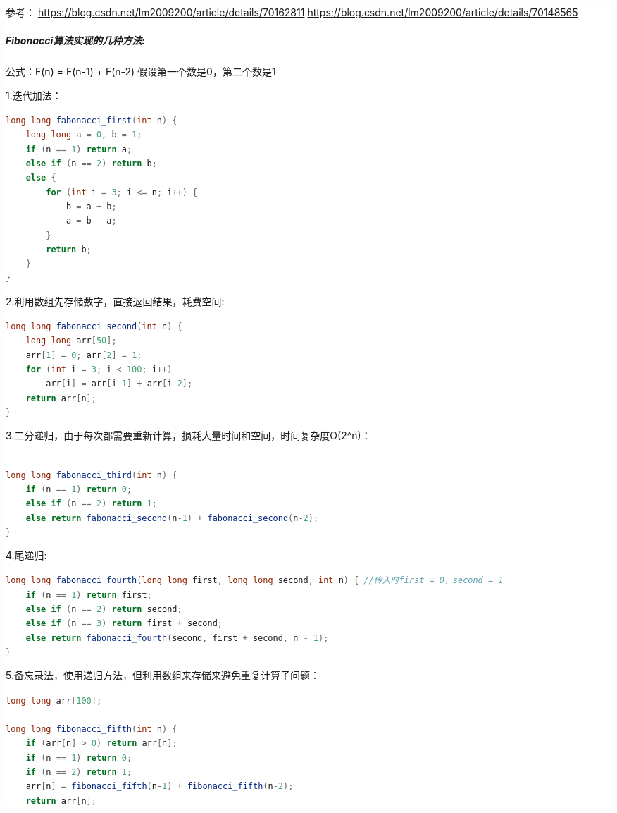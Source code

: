 参考：
https://blog.csdn.net/lm2009200/article/details/70162811
https://blog.csdn.net/lm2009200/article/details/70148565

##### Fibonacci算法实现的几种方法:
公式：F(n) = F(n-1) + F(n-2)
假设第一个数是0，第二个数是1

1.迭代加法：
``` java
long long fabonacci_first(int n) {
	long long a = 0, b = 1;
	if (n == 1) return a;
	else if (n == 2) return b;
	else {
		for (int i = 3; i <= n; i++) {
			b = a + b;
			a = b - a;
		}
		return b;
	}
}
``` 

2.利用数组先存储数字，直接返回结果，耗费空间:
``` java
long long fabonacci_second(int n) {
	long long arr[50];
	arr[1] = 0; arr[2] = 1;
	for (int i = 3; i < 100; i++) 
		arr[i] = arr[i-1] + arr[i-2];
	return arr[n];
}
```

3.二分递归，由于每次都需要重新计算，损耗大量时间和空间，时间复杂度O(2^n)：
``` java

long long fabonacci_third(int n) {
	if (n == 1) return 0;
	else if (n == 2) return 1;
	else return fabonacci_second(n-1) + fabonacci_second(n-2); 
}
```

4.尾递归:
``` java
long long fabonacci_fourth(long long first, long long second, int n) { //传入时first = 0，second = 1 
	if (n == 1) return first;
	else if (n == 2) return second;
	else if (n == 3) return first + second;
	else return fabonacci_fourth(second, first + second, n - 1);
}
```

5.备忘录法，使用递归方法，但利用数组来存储来避免重复计算子问题：
``` java
long long arr[100];
 
long long fibonacci_fifth(int n) {
	if (arr[n] > 0) return arr[n];
	if (n == 1) return 0;
	if (n == 2) return 1;
	arr[n] = fibonacci_fifth(n-1) + fibonacci_fifth(n-2);
	return arr[n];
```
